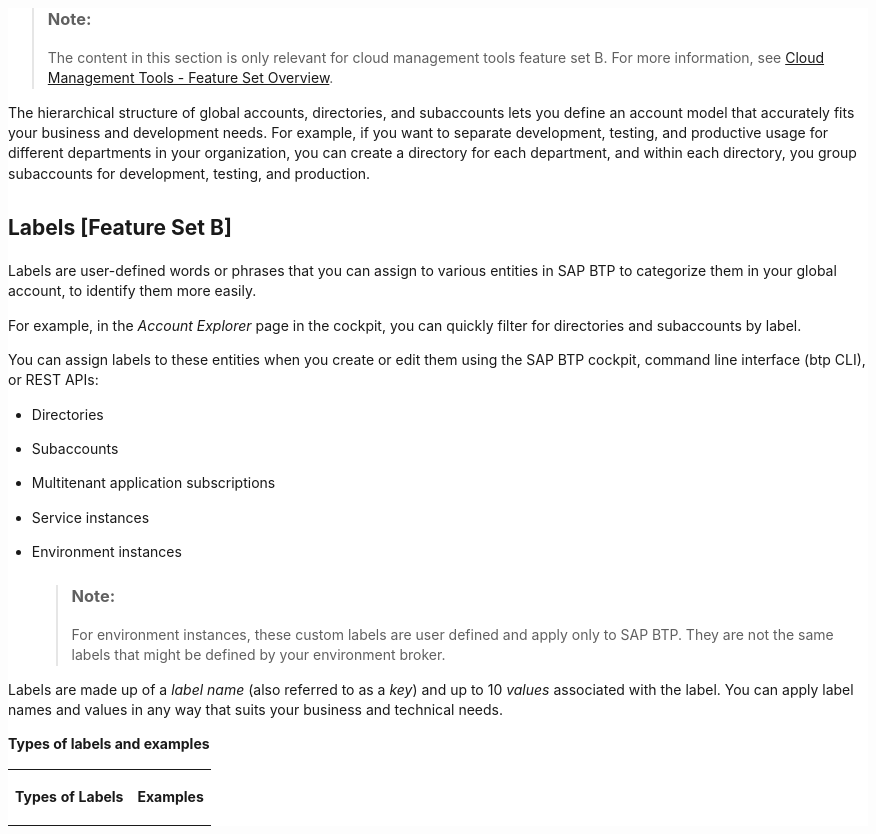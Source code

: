 

> ### Note:  
> The content in this section is only relevant for cloud management tools feature set B. For more information, see [Cloud Management Tools - Feature Set Overview](https://help.sap.com/viewer/65de2977205c403bbc107264b8eccf4b/Cloud/en-US/caf4e4e23aef4666ad8f125af393dfb2.html).

The hierarchical structure of global accounts, directories, and subaccounts lets you define an account model that accurately fits your business and development needs. For example, if you want to separate development, testing, and productive usage for different departments in your organization, you can create a directory for each department, and within each directory, you group subaccounts for development, testing, and production.

<a name="loioe8663c08ead648faa673b0d63c5b478e"/>



## Labels \[Feature Set B\]

Labels are user-defined words or phrases that you can assign to various entities in SAP BTP to categorize them in your global account, to identify them more easily.

For example, in the *Account Explorer* page in the cockpit, you can quickly filter for directories and subaccounts by label.

You can assign labels to these entities when you create or edit them using the SAP BTP cockpit, command line interface \(btp CLI\), or REST APIs:

-   Directories

-   Subaccounts

-   Multitenant application subscriptions

-   Service instances

-   Environment instances

    > ### Note:  
    > For environment instances, these custom labels are user defined and apply only to SAP BTP. They are not the same labels that might be defined by your environment broker.


Labels are made up of a *label name* \(also referred to as a *key*\) and up to 10 *values* associated with the label. You can apply label names and values in any way that suits your business and technical needs.

**Types of labels and examples**


<table>
<tr>
<th valign="top">

Types of Labels

</th>
<th valign="top">

Examples
